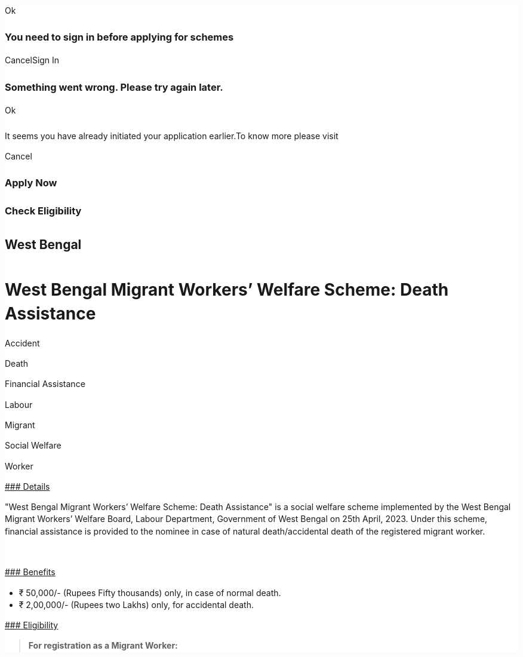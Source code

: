 Ok

### 

### You need to sign in before applying for schemes

CancelSign In

### Something went wrong. Please try again later.

Ok

### 

It seems you have already initiated your application earlier.To know more please visit

Cancel

### Apply Now

### Check Eligibility

West Bengal
-----------

West Bengal Migrant Workers’ Welfare Scheme: Death Assistance
=============================================================

Accident

Death

Financial Assistance

Labour

Migrant

Social Welfare

Worker

[### Details](https://www.myscheme.gov.in/schemes/wbmwwsda#details)

"West Bengal Migrant Workers’ Welfare Scheme: Death Assistance" is a social welfare scheme implemented by the West Bengal Migrant Workers’ Welfare Board, Labour Department, Government of West Bengal on 25th April, 2023. Under this scheme, financial assistance is provided to the nominee in case of natural death/accidental death of the registered migrant worker.

﻿

[### Benefits](https://www.myscheme.gov.in/schemes/wbmwwsda#benefits)

*   ₹ 50,000/- (Rupees Fifty thousands) only, in case of normal death.
*   ₹ 2,00,000/- (Rupees two Lakhs) only, for accidental death.

[### Eligibility](https://www.myscheme.gov.in/schemes/wbmwwsda#eligibility)

> **For registration as a Migrant Worker:**
